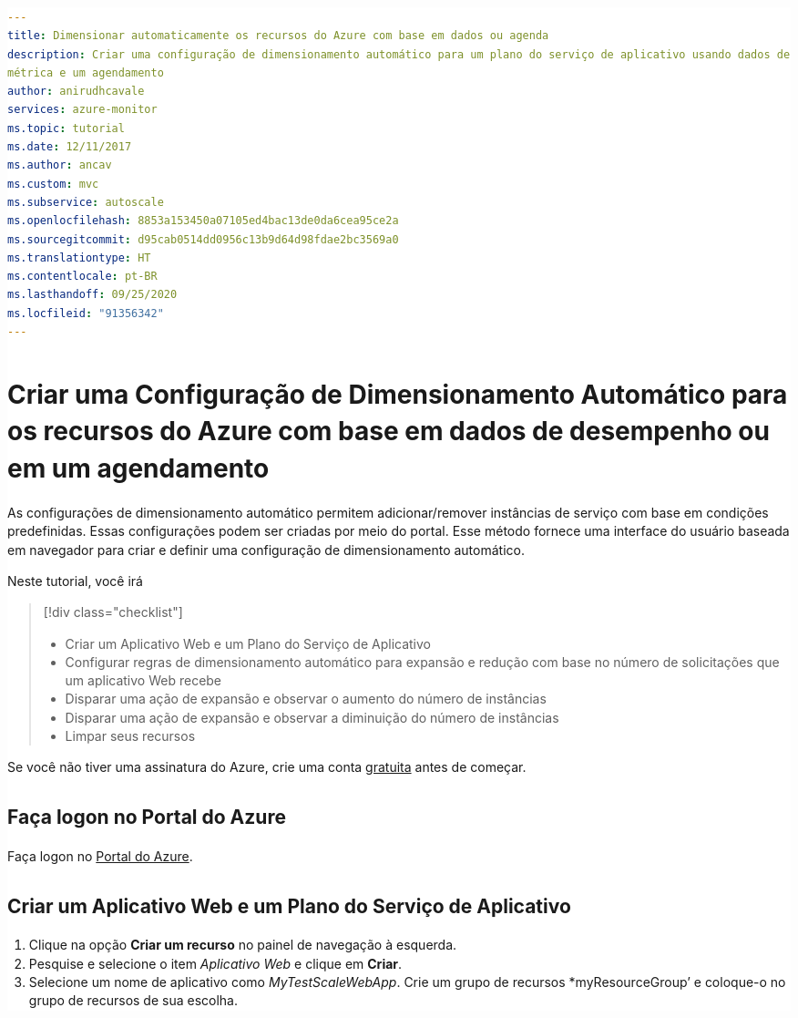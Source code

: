 ```yaml
---
title: Dimensionar automaticamente os recursos do Azure com base em dados ou agenda
description: Criar uma configuração de dimensionamento automático para um plano do serviço de aplicativo usando dados de métrica e um agendamento
author: anirudhcavale
services: azure-monitor
ms.topic: tutorial
ms.date: 12/11/2017
ms.author: ancav
ms.custom: mvc
ms.subservice: autoscale
ms.openlocfilehash: 8853a153450a07105ed4bac13de0da6cea95ce2a
ms.sourcegitcommit: d95cab0514dd0956c13b9d64d98fdae2bc3569a0
ms.translationtype: HT
ms.contentlocale: pt-BR
ms.lasthandoff: 09/25/2020
ms.locfileid: "91356342"
---
```

# <a name="create-an-autoscale-setting-for--azure-resources-based-on-performance-data-or-a-schedule"></a>Criar uma Configuração de Dimensionamento Automático para os recursos do Azure com base em dados de desempenho ou em um agendamento

As configurações de dimensionamento automático permitem adicionar/remover instâncias de serviço com base em condições predefinidas. Essas configurações podem ser criadas por meio do portal. Esse método fornece uma interface do usuário baseada em navegador para criar e definir uma configuração de dimensionamento automático. 

Neste tutorial, você irá 
> [!div class="checklist"]
> * Criar um Aplicativo Web e um Plano do Serviço de Aplicativo
> * Configurar regras de dimensionamento automático para expansão e redução com base no número de solicitações que um aplicativo Web recebe
> * Disparar uma ação de expansão e observar o aumento do número de instâncias
> * Disparar uma ação de expansão e observar a diminuição do número de instâncias
> * Limpar seus recursos

Se você não tiver uma assinatura do Azure, crie uma conta [gratuita](https://azure.microsoft.com/free/) antes de começar.

## <a name="log-in-to-the-azure-portal"></a>Faça logon no Portal do Azure

Faça logon no [Portal do Azure](https://portal.azure.com/).

## <a name="create-a-web-app-and-app-service-plan"></a>Criar um Aplicativo Web e um Plano do Serviço de Aplicativo
1. Clique na opção **Criar um recurso** no painel de navegação à esquerda.
2. Pesquise e selecione o item *Aplicativo Web* e clique em **Criar**.
3. Selecione um nome de aplicativo como *MyTestScaleWebApp*. Crie um grupo de recursos *myResourceGroup’ e coloque-o no grupo de recursos de sua escolha.
